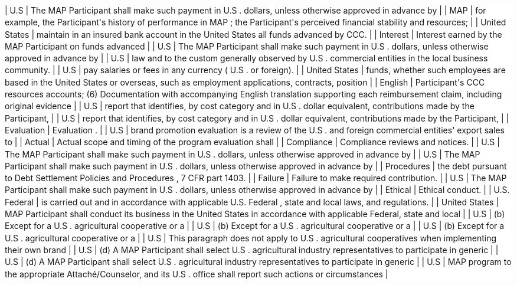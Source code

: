 | U.S                      | The MAP Participant shall make such payment in  U.S . dollars, unless otherwise approved in advance by                                                             |
| MAP                      | for example, the Participant's history of performance in MAP ; the Participant's perceived financial stability and resources;                                      |
| United States            | maintain in an insured bank account in the United States  all funds advanced by CCC.                                                                               |
| Interest                 | Interest earned by the MAP Participant on funds advanced                                                                                                           |
| U.S                      | The MAP Participant shall make such payment in  U.S . dollars, unless otherwise approved in advance by                                                             |
| U.S                      | law and to the custom generally observed by U.S . commercial entities in the local business community.                                                             |
| U.S                      | pay salaries or fees in any currency ( U.S . or foreign).                                                                                                          |
| United States            | funds, whether such employees are based in the United States or overseas, such as employment applications, contracts, position                                     |
| English                  | Participant's CCC resources accounts; (6) Documentation with accompanying English translation supporting each reimbursement claim, including original evidence     |
| U.S                      | report that identifies, by cost category and in U.S . dollar equivalent, contributions made by the Participant,                                                    |
| U.S                      | report that identifies, by cost category and in U.S . dollar equivalent, contributions made by the Participant,                                                    |
| Evaluation               | Evaluation .                                                                                                                                                       |
| U.S                      | brand promotion evaluation is a review of the U.S . and foreign commercial entities' export sales to                                                               |
| Actual                   | Actual scope and timing of the program evaluation shall                                                                                                            |
| Compliance               | Compliance  reviews and notices.                                                                                                                                   |
| U.S                      | The MAP Participant shall make such payment in  U.S . dollars, unless otherwise approved in advance by                                                             |
| U.S                      | The MAP Participant shall make such payment in  U.S . dollars, unless otherwise approved in advance by                                                             |
| Procedures               | the debt pursuant to Debt Settlement Policies and Procedures , 7 CFR part 1403.                                                                                    |
| Failure                  | Failure  to make required contribution.                                                                                                                            |
| U.S                      | The MAP Participant shall make such payment in  U.S . dollars, unless otherwise approved in advance by                                                             |
| Ethical                  | Ethical  conduct.                                                                                                                                                  |
| U.S. Federal             | is carried out and in accordance with applicable U.S. Federal , state and local laws, and regulations.                                                             |
| United States            | MAP Participant shall conduct its business in the United States in accordance with applicable Federal, state and local                                             |
| U.S                      | (b) Except for a  U.S . agricultural cooperative or a                                                                                                              |
| U.S                      | (b) Except for a  U.S . agricultural cooperative or a                                                                                                              |
| U.S                      | (b) Except for a  U.S . agricultural cooperative or a                                                                                                              |
| U.S                      | This paragraph does not apply to  U.S . agricultural cooperatives when implementing their own brand                                                                |
| U.S                      | (d) A MAP Participant shall select  U.S . agricultural industry representatives to participate in generic                                                          |
| U.S                      | (d) A MAP Participant shall select  U.S . agricultural industry representatives to participate in generic                                                          |
| U.S                      | MAP program to the appropriate Attach&#233;/Counselor, and its U.S . office shall report such actions or circumstances                                             |